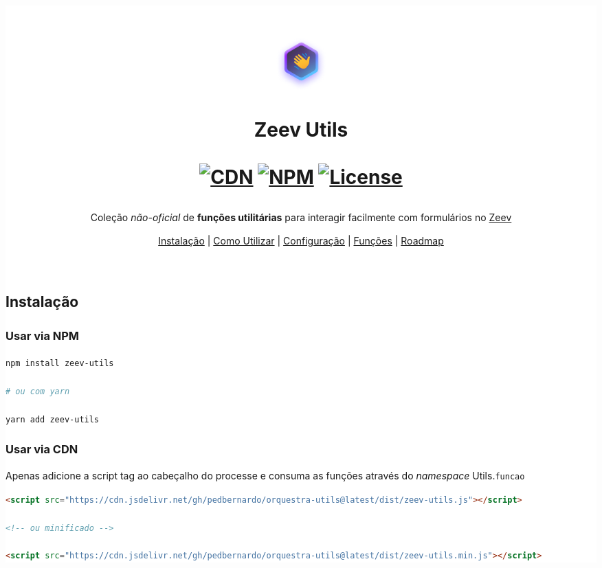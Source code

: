 <h1 align="center">
  <br>
  <img
    src="./img/zeev-utils-badge.png"
    alt="Zeev Utils Badge - Waving emoji hand inside a glowing purple hexagon"
  >
  <p>Zeev Utils</p>

  [![CDN](https://data.jsdelivr.com/v1/package/gh/pedbernardo/zeev-utils/badge)](https://www.jsdelivr.com/package/gh/pedbernardo/zeev-utils)
  [![NPM](https://img.shields.io/npm/v/zeev-utils)](https://www.npmjs.com/package/zeev-utils)
  [![License](https://img.shields.io/badge/license-MIT-blue.svg)](https://opensource.org/licenses/MIT)
</h1>

<p align="center">
  Coleção <em>não-oficial</em> de <strong>funções utilitárias</strong> para interagir facilmente com formulários no <a href="http://zeev.it" target="_blank">Zeev</a>
</p>

<p align="center">
  <a href="#instalação">Instalação</a> |
  <a href="#como-utilizar">Como Utilizar</a> |
  <a href="#configuração">Configuração</a> |
  <a href="#funções">Funções</a> |
  <a href="#Roadmap">Roadmap</a>
</p>

<br>

## Instalação
### Usar via NPM

```bash
npm install zeev-utils

# ou com yarn

yarn add zeev-utils
```

### Usar via CDN
Apenas adicione a script tag ao cabeçalho do processe e consuma as funções através do _namespace_ Utils.`funcao`
```html
<script src="https://cdn.jsdelivr.net/gh/pedbernardo/orquestra-utils@latest/dist/zeev-utils.js"></script>

<!-- ou minificado -->

<script src="https://cdn.jsdelivr.net/gh/pedbernardo/orquestra-utils@latest/dist/zeev-utils.min.js"></script>
```
